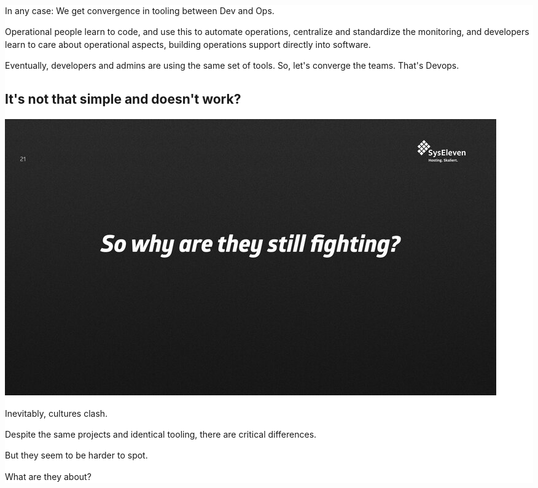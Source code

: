 In any case: We get convergence in tooling between Dev and Ops.

Operational people learn to code, and use this to automate operations, centralize and standardize the monitoring, and developers learn to care about operational aspects, building operations support directly into software.

Eventually, developers and admins are using the same set of tools. So, let's converge the teams. That's Devops.

## It's not that simple and doesn't work?


![](/uploads/2015/03/devops-en.040.jpg)

Inevitably, cultures clash.

Despite the same projects and identical tooling, there are critical differences.

But they seem to be harder to spot.

What are they about?
